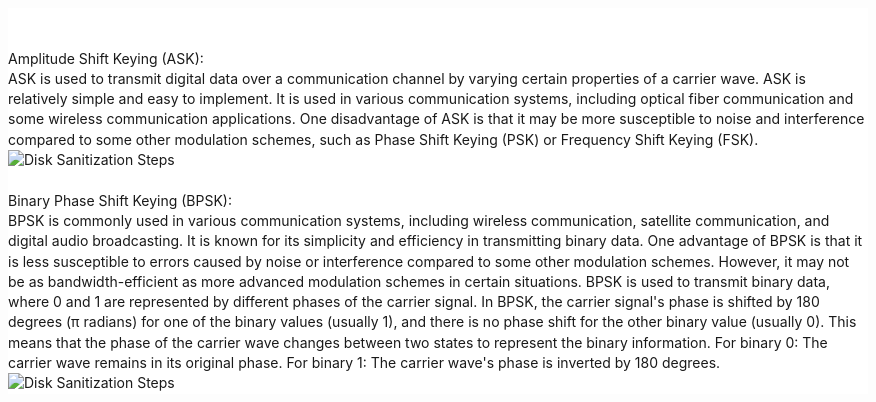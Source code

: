 <br />
<br />
Amplitude Shift Keying (ASK):  <br/>
ASK is used to transmit digital data over a communication channel by varying certain properties of a carrier wave. ASK is relatively simple and easy to implement. It is used in various communication systems, including optical fiber communication and some wireless communication applications. One disadvantage of ASK is that it may be more susceptible to noise and interference compared to some other modulation schemes, such as Phase Shift Keying (PSK) or Frequency Shift Keying (FSK).
<img src="https://imgur.com/k9woPhR.png" height="80%" width="80%" alt="Disk Sanitization Steps"/>
<br />
<br />
Binary Phase Shift Keying (BPSK):  <br/>
BPSK is commonly used in various communication systems, including wireless communication, satellite communication, and digital audio broadcasting. It is known for its simplicity and efficiency in transmitting binary data. One advantage of BPSK is that it is less susceptible to errors caused by noise or interference compared to some other modulation schemes. However, it may not be as bandwidth-efficient as more advanced modulation schemes in certain situations. BPSK is used to transmit binary data, where 0 and 1 are represented by different phases of the carrier signal. In BPSK, the carrier signal's phase is shifted by 180 degrees (π radians) for one of the binary values (usually 1), and there is no phase shift for the other binary value (usually 0). This means that the phase of the carrier wave changes between two states to represent the binary information. For binary 0: The carrier wave remains in its original phase.
For binary 1: The carrier wave's phase is inverted by 180 degrees. 

<img src="https://imgur.com/Kcv0lXE.png" height="80%" width="80%" alt="Disk Sanitization Steps"/>
</p>

<!--
 ```diff
- text in red
+ text in green
! text in orange
# text in gray
@@ text in purple (and bold)@@
```
--!>

